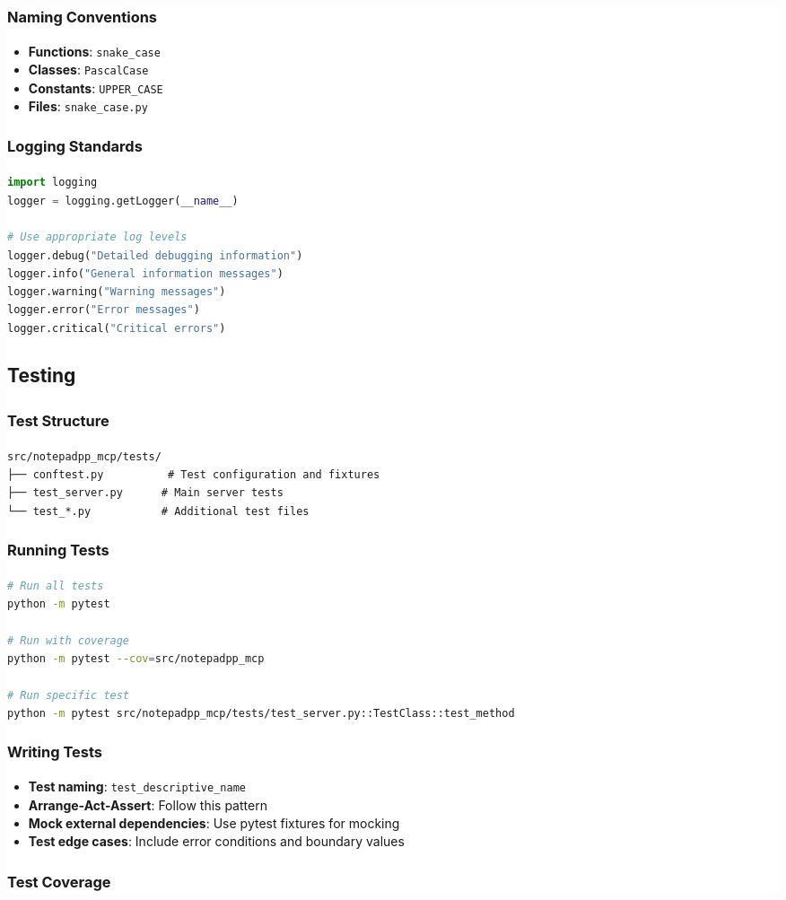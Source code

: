### Naming Conventions

- **Functions**: `snake_case`
- **Classes**: `PascalCase`
- **Constants**: `UPPER_CASE`
- **Files**: `snake_case.py`

### Logging Standards

```python
import logging
logger = logging.getLogger(__name__)

# Use appropriate log levels
logger.debug("Detailed debugging information")
logger.info("General information messages")
logger.warning("Warning messages")
logger.error("Error messages")
logger.critical("Critical errors")
```

## Testing

### Test Structure

```
src/notepadpp_mcp/tests/
├── conftest.py          # Test configuration and fixtures
├── test_server.py      # Main server tests
└── test_*.py           # Additional test files
```

### Running Tests

```bash
# Run all tests
python -m pytest

# Run with coverage
python -m pytest --cov=src/notepadpp_mcp

# Run specific test
python -m pytest src/notepadpp_mcp/tests/test_server.py::TestClass::test_method
```

### Writing Tests

- **Test naming**: `test_descriptive_name`
- **Arrange-Act-Assert**: Follow this pattern
- **Mock external dependencies**: Use pytest fixtures for mocking
- **Test edge cases**: Include error conditions and boundary values

### Test Coverage
